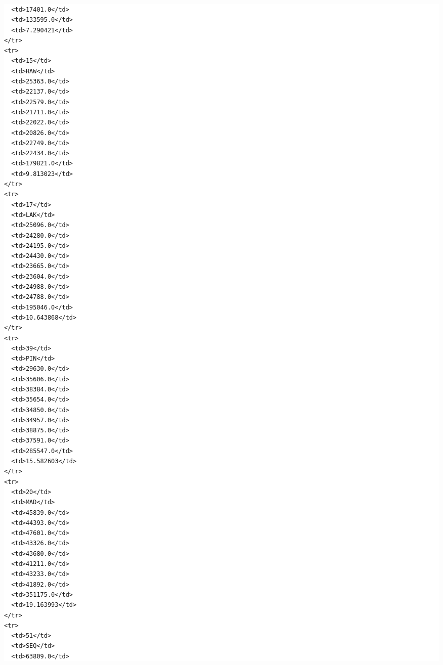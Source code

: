       <td>17401.0</td>
      <td>133595.0</td>
      <td>7.290421</td>
    </tr>
    <tr>
      <td>15</td>
      <td>HAW</td>
      <td>25363.0</td>
      <td>22137.0</td>
      <td>22579.0</td>
      <td>21711.0</td>
      <td>22022.0</td>
      <td>20826.0</td>
      <td>22749.0</td>
      <td>22434.0</td>
      <td>179821.0</td>
      <td>9.813023</td>
    </tr>
    <tr>
      <td>17</td>
      <td>LAK</td>
      <td>25096.0</td>
      <td>24280.0</td>
      <td>24195.0</td>
      <td>24430.0</td>
      <td>23665.0</td>
      <td>23604.0</td>
      <td>24988.0</td>
      <td>24788.0</td>
      <td>195046.0</td>
      <td>10.643868</td>
    </tr>
    <tr>
      <td>39</td>
      <td>PIN</td>
      <td>29630.0</td>
      <td>35606.0</td>
      <td>38384.0</td>
      <td>35654.0</td>
      <td>34850.0</td>
      <td>34957.0</td>
      <td>38875.0</td>
      <td>37591.0</td>
      <td>285547.0</td>
      <td>15.582603</td>
    </tr>
    <tr>
      <td>20</td>
      <td>MAD</td>
      <td>45839.0</td>
      <td>44393.0</td>
      <td>47601.0</td>
      <td>43326.0</td>
      <td>43680.0</td>
      <td>41211.0</td>
      <td>43233.0</td>
      <td>41892.0</td>
      <td>351175.0</td>
      <td>19.163993</td>
    </tr>
    <tr>
      <td>51</td>
      <td>SEQ</td>
      <td>63809.0</td>
